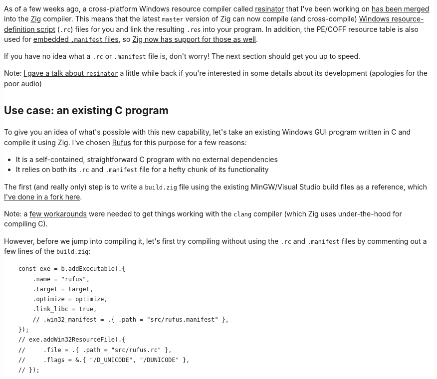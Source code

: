 As of a few weeks ago, a cross-platform Windows resource compiler called [resinator](https://github.com/squeek502/resinator) that I've been working on [has been merged](https://github.com/ziglang/zig/pull/17069) into the [Zig](https://ziglang.org/) compiler. This means that the latest `master` version of Zig can now compile (and cross-compile) [Windows resource-definition script](https://learn.microsoft.com/en-us/windows/win32/menurc/about-resource-files) (`.rc`) files for you and link the resulting `.res` into your program. In addition, the PE/COFF resource table is also used for [embedded `.manifest` files](https://learn.microsoft.com/en-us/windows/win32/sbscs/manifest-files-reference), so [Zig now has support for those as well](https://github.com/ziglang/zig/pull/17448).

If you have no idea what a `.rc` or `.manifest` file is, don't worry! The next section should get you up to speed.

<p><aside class="note">

Note: [I gave a talk about `resinator`](https://www.youtube.com/watch?v=RZczLb_uI9E) a little while back if you're interested in some details about its development (apologies for the poor audio)

</aside></p>

## Use case: an existing C program

To give you an idea of what's possible with this new capability, let's take an existing Windows GUI program written in C and compile it using Zig. I've chosen [Rufus](https://rufus.ie/) for this purpose for a few reasons:

- It is a self-contained, straightforward C program with no external dependencies
- It relies on both its `.rc` and `.manifest` file for a hefty chunk of its functionality

The first (and really only) step is to write a `build.zig` file using the existing MinGW/Visual Studio build files as a reference, which [I've done in a fork here](https://github.com/squeek502/rufus).

<p><aside class="note">

Note: a [few workarounds](https://github.com/squeek502/rufus/commit/29996f8f28431142a4caa4503d013000de6dad47) were needed to get things working with the `clang` compiler (which Zig uses under-the-hood for compiling C).

</aside></p>

However, before we jump into compiling it, let's first try compiling without using the `.rc` and `.manifest` files by commenting out a few lines of the `build.zig`:

```language-zig
    const exe = b.addExecutable(.{
        .name = "rufus",
        .target = target,
        .optimize = optimize,
        .link_libc = true,
        // .win32_manifest = .{ .path = "src/rufus.manifest" },
    });
    // exe.addWin32ResourceFile(.{
    //     .file = .{ .path = "src/rufus.rc" },
    //     .flags = &.{ "/D_UNICODE", "/DUNICODE" },
    // });
```
